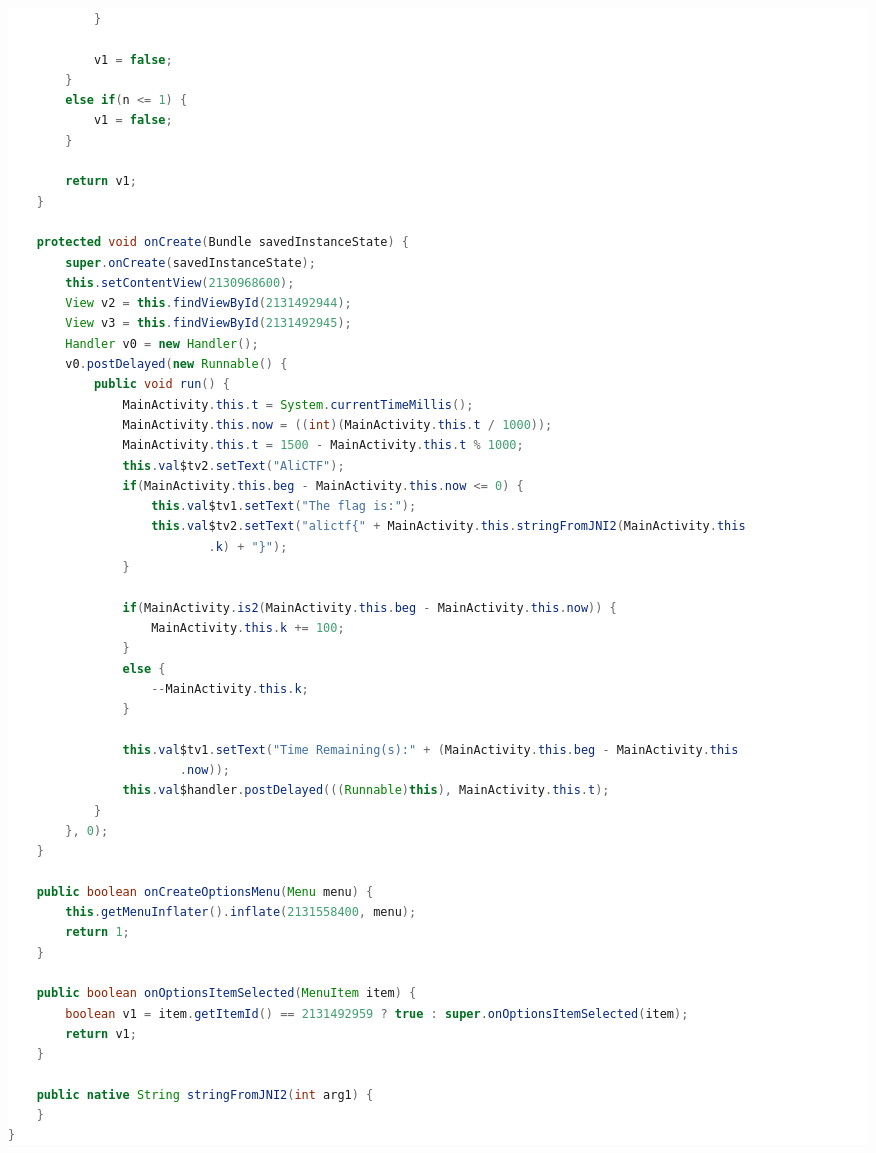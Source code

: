 ```java
            }
 
            v1 = false;
        }
        else if(n <= 1) {
            v1 = false;
        }
 
        return v1;
    }
 
    protected void onCreate(Bundle savedInstanceState) {
        super.onCreate(savedInstanceState);
        this.setContentView(2130968600);
        View v2 = this.findViewById(2131492944);
        View v3 = this.findViewById(2131492945);
        Handler v0 = new Handler();
        v0.postDelayed(new Runnable() {
            public void run() {
                MainActivity.this.t = System.currentTimeMillis();
                MainActivity.this.now = ((int)(MainActivity.this.t / 1000));
                MainActivity.this.t = 1500 - MainActivity.this.t % 1000;
                this.val$tv2.setText("AliCTF");
                if(MainActivity.this.beg - MainActivity.this.now <= 0) {
                    this.val$tv1.setText("The flag is:");
                    this.val$tv2.setText("alictf{" + MainActivity.this.stringFromJNI2(MainActivity.this
                            .k) + "}");
                }
 
                if(MainActivity.is2(MainActivity.this.beg - MainActivity.this.now)) {
                    MainActivity.this.k += 100;
                }
                else {
                    --MainActivity.this.k;
                }
 
                this.val$tv1.setText("Time Remaining(s):" + (MainActivity.this.beg - MainActivity.this
                        .now));
                this.val$handler.postDelayed(((Runnable)this), MainActivity.this.t);
            }
        }, 0);
    }
 
    public boolean onCreateOptionsMenu(Menu menu) {
        this.getMenuInflater().inflate(2131558400, menu);
        return 1;
    }
 
    public boolean onOptionsItemSelected(MenuItem item) {
        boolean v1 = item.getItemId() == 2131492959 ? true : super.onOptionsItemSelected(item);
        return v1;
    }
 
    public native String stringFromJNI2(int arg1) {
    }
}
```

